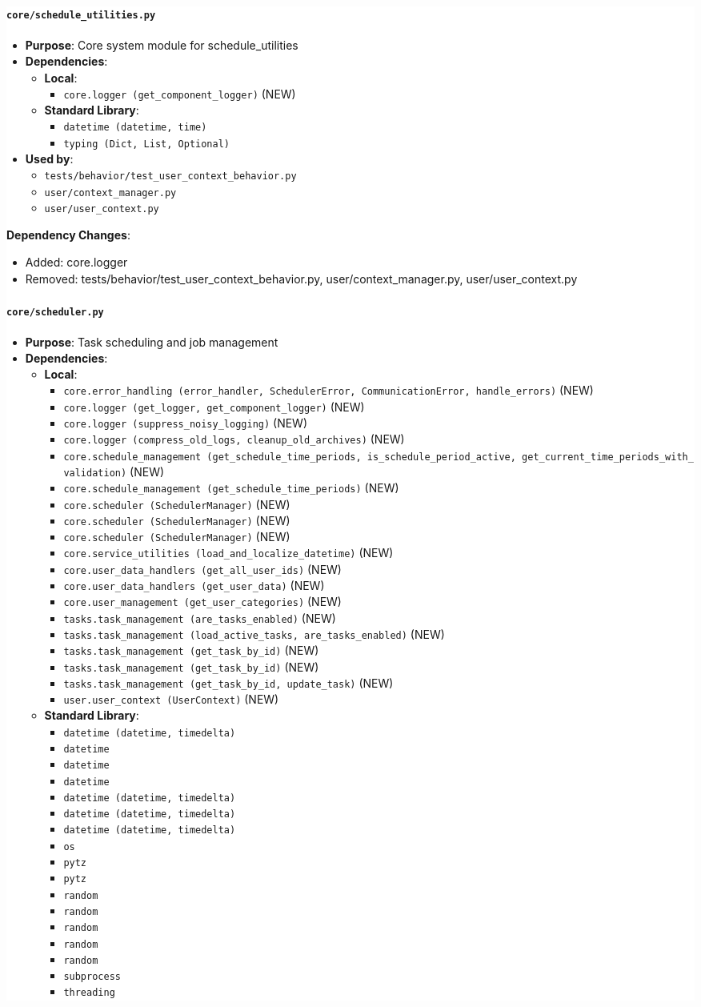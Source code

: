 

#### `core/schedule_utilities.py`
- **Purpose**: Core system module for schedule_utilities
- **Dependencies**: 
  - **Local**:
    - `core.logger (get_component_logger)` (NEW)
  - **Standard Library**:
    - `datetime (datetime, time)`
    - `typing (Dict, List, Optional)`
- **Used by**: 
  - `tests/behavior/test_user_context_behavior.py`
  - `user/context_manager.py`
  - `user/user_context.py`

**Dependency Changes**:
- Added: core.logger
- Removed: tests/behavior/test_user_context_behavior.py, user/context_manager.py, user/user_context.py





#### `core/scheduler.py`
- **Purpose**: Task scheduling and job management
- **Dependencies**: 
  - **Local**:
    - `core.error_handling (error_handler, SchedulerError, CommunicationError, handle_errors)` (NEW)
    - `core.logger (get_logger, get_component_logger)` (NEW)
    - `core.logger (suppress_noisy_logging)` (NEW)
    - `core.logger (compress_old_logs, cleanup_old_archives)` (NEW)
    - `core.schedule_management (get_schedule_time_periods, is_schedule_period_active, get_current_time_periods_with_validation)` (NEW)
    - `core.schedule_management (get_schedule_time_periods)` (NEW)
    - `core.scheduler (SchedulerManager)` (NEW)
    - `core.scheduler (SchedulerManager)` (NEW)
    - `core.scheduler (SchedulerManager)` (NEW)
    - `core.service_utilities (load_and_localize_datetime)` (NEW)
    - `core.user_data_handlers (get_all_user_ids)` (NEW)
    - `core.user_data_handlers (get_user_data)` (NEW)
    - `core.user_management (get_user_categories)` (NEW)
    - `tasks.task_management (are_tasks_enabled)` (NEW)
    - `tasks.task_management (load_active_tasks, are_tasks_enabled)` (NEW)
    - `tasks.task_management (get_task_by_id)` (NEW)
    - `tasks.task_management (get_task_by_id)` (NEW)
    - `tasks.task_management (get_task_by_id, update_task)` (NEW)
    - `user.user_context (UserContext)` (NEW)
  - **Standard Library**:
    - `datetime (datetime, timedelta)`
    - `datetime`
    - `datetime`
    - `datetime`
    - `datetime (datetime, timedelta)`
    - `datetime (datetime, timedelta)`
    - `datetime (datetime, timedelta)`
    - `os`
    - `pytz`
    - `pytz`
    - `random`
    - `random`
    - `random`
    - `random`
    - `random`
    - `subprocess`
    - `threading`